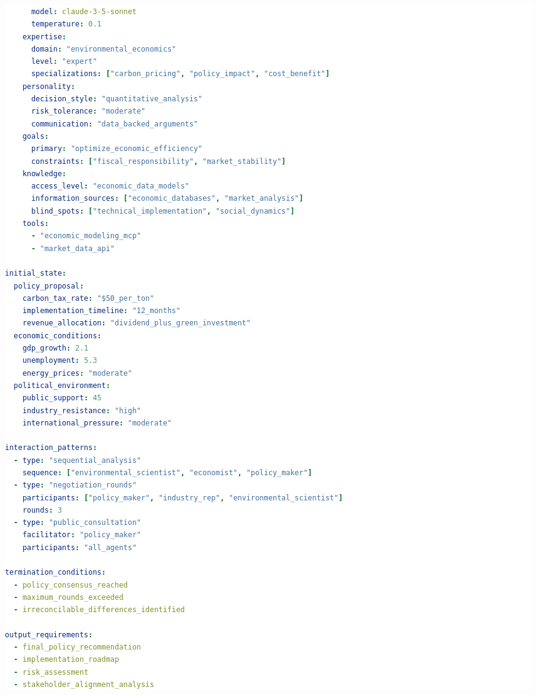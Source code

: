 ```yaml
      model: claude-3-5-sonnet
      temperature: 0.1
    expertise:
      domain: "environmental_economics"
      level: "expert"
      specializations: ["carbon_pricing", "policy_impact", "cost_benefit"]
    personality:
      decision_style: "quantitative_analysis"
      risk_tolerance: "moderate"
      communication: "data_backed_arguments"
    goals:
      primary: "optimize_economic_efficiency"
      constraints: ["fiscal_responsibility", "market_stability"]
    knowledge:
      access_level: "economic_data_models"
      information_sources: ["economic_databases", "market_analysis"]
      blind_spots: ["technical_implementation", "social_dynamics"]
    tools:
      - "economic_modeling_mcp"
      - "market_data_api"

initial_state:
  policy_proposal:
    carbon_tax_rate: "$50_per_ton"
    implementation_timeline: "12_months"
    revenue_allocation: "dividend_plus_green_investment"
  economic_conditions:
    gdp_growth: 2.1
    unemployment: 5.3
    energy_prices: "moderate"
  political_environment:
    public_support: 45
    industry_resistance: "high"
    international_pressure: "moderate"

interaction_patterns:
  - type: "sequential_analysis"
    sequence: ["environmental_scientist", "economist", "policy_maker"]
  - type: "negotiation_rounds"
    participants: ["policy_maker", "industry_rep", "environmental_scientist"]
    rounds: 3
  - type: "public_consultation"
    facilitator: "policy_maker"
    participants: "all_agents"

termination_conditions:
  - policy_consensus_reached
  - maximum_rounds_exceeded
  - irreconcilable_differences_identified

output_requirements:
  - final_policy_recommendation
  - implementation_roadmap
  - risk_assessment
  - stakeholder_alignment_analysis
```

